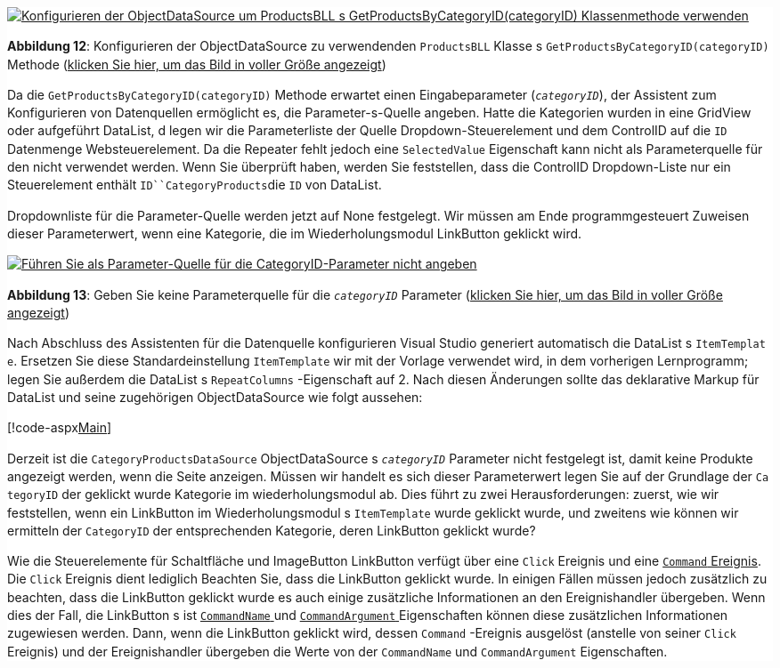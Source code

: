 
[![Konfigurieren der ObjectDataSource um ProductsBLL s GetProductsByCategoryID(categoryID) Klassenmethode verwenden](master-detail-using-a-bulleted-list-of-master-records-with-a-details-datalist-cs/_static/image33.png)](master-detail-using-a-bulleted-list-of-master-records-with-a-details-datalist-cs/_static/image32.png)

**Abbildung 12**: Konfigurieren der ObjectDataSource zu verwendenden `ProductsBLL` Klasse s `GetProductsByCategoryID(categoryID)` Methode ([klicken Sie hier, um das Bild in voller Größe angezeigt](master-detail-using-a-bulleted-list-of-master-records-with-a-details-datalist-cs/_static/image34.png))


Da die `GetProductsByCategoryID(categoryID)` Methode erwartet einen Eingabeparameter (*`categoryID`*), der Assistent zum Konfigurieren von Datenquellen ermöglicht es, die Parameter-s-Quelle angeben. Hatte die Kategorien wurden in eine GridView oder aufgeführt DataList, d legen wir die Parameterliste der Quelle Dropdown-Steuerelement und dem ControlID auf die `ID` Datenmenge Websteuerelement. Da die Repeater fehlt jedoch eine `SelectedValue` Eigenschaft kann nicht als Parameterquelle für den nicht verwendet werden. Wenn Sie überprüft haben, werden Sie feststellen, dass die ControlID Dropdown-Liste nur ein Steuerelement enthält `ID``CategoryProducts`die `ID` von DataList.

Dropdownliste für die Parameter-Quelle werden jetzt auf None festgelegt. Wir müssen am Ende programmgesteuert Zuweisen dieser Parameterwert, wenn eine Kategorie, die im Wiederholungsmodul LinkButton geklickt wird.


[![Führen Sie als Parameter-Quelle für die CategoryID-Parameter nicht angeben](master-detail-using-a-bulleted-list-of-master-records-with-a-details-datalist-cs/_static/image36.png)](master-detail-using-a-bulleted-list-of-master-records-with-a-details-datalist-cs/_static/image35.png)

**Abbildung 13**: Geben Sie keine Parameterquelle für die *`categoryID`* Parameter ([klicken Sie hier, um das Bild in voller Größe angezeigt](master-detail-using-a-bulleted-list-of-master-records-with-a-details-datalist-cs/_static/image37.png))


Nach Abschluss des Assistenten für die Datenquelle konfigurieren Visual Studio generiert automatisch die DataList s `ItemTemplate`. Ersetzen Sie diese Standardeinstellung `ItemTemplate` wir mit der Vorlage verwendet wird, in dem vorherigen Lernprogramm; legen Sie außerdem die DataList s `RepeatColumns` -Eigenschaft auf 2. Nach diesen Änderungen sollte das deklarative Markup für DataList und seine zugehörigen ObjectDataSource wie folgt aussehen:


[!code-aspx[Main](master-detail-using-a-bulleted-list-of-master-records-with-a-details-datalist-cs/samples/sample10.aspx)]

Derzeit ist die `CategoryProductsDataSource` ObjectDataSource s *`categoryID`* Parameter nicht festgelegt ist, damit keine Produkte angezeigt werden, wenn die Seite anzeigen. Müssen wir handelt es sich dieser Parameterwert legen Sie auf der Grundlage der `CategoryID` der geklickt wurde Kategorie im wiederholungsmodul ab. Dies führt zu zwei Herausforderungen: zuerst, wie wir feststellen, wenn ein LinkButton im Wiederholungsmodul s `ItemTemplate` wurde geklickt wurde, und zweitens wie können wir ermitteln der `CategoryID` der entsprechenden Kategorie, deren LinkButton geklickt wurde?

Wie die Steuerelemente für Schaltfläche und ImageButton LinkButton verfügt über eine `Click` Ereignis und eine [ `Command` Ereignis](https://msdn.microsoft.com/library/system.web.ui.webcontrols.linkbutton.command.aspx). Die `Click` Ereignis dient lediglich Beachten Sie, dass die LinkButton geklickt wurde. In einigen Fällen müssen jedoch zusätzlich zu beachten, dass die LinkButton geklickt wurde es auch einige zusätzliche Informationen an den Ereignishandler übergeben. Wenn dies der Fall, die LinkButton s ist [ `CommandName` ](https://msdn.microsoft.com/library/system.web.ui.webcontrols.linkbutton.commandname.aspx) und [ `CommandArgument` ](https://msdn.microsoft.com/library/system.web.ui.webcontrols.linkbutton.commandargument.aspx) Eigenschaften können diese zusätzlichen Informationen zugewiesen werden. Dann, wenn die LinkButton geklickt wird, dessen `Command` -Ereignis ausgelöst (anstelle von seiner `Click` Ereignis) und der Ereignishandler übergeben die Werte von der `CommandName` und `CommandArgument` Eigenschaften.
